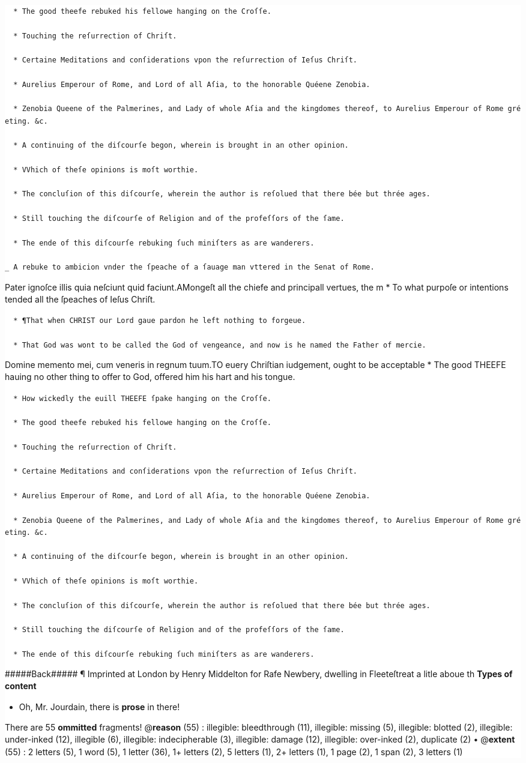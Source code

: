       * The good theefe rebuked his fellowe hanging on the Croſſe.

      * Touching the reſurrection of Chriſt.

      * Certaine Meditations and conſiderations vpon the reſurrection of Ieſus Chriſt.

      * Aurelius Emperour of Rome, and Lord of all Aſia, to the honorable Quéene Zenobia.

      * Zenobia Queene of the Palmerines, and Lady of whole Aſia and the kingdomes thereof, to Aurelius Emperour of Rome gréeting. &c.

      * A continuing of the diſcourſe begon, wherein is brought in an other opinion.

      * VVhich of theſe opinions is moſt worthie.

      * The concluſion of this diſcourſe, wherein the author is reſolued that there bée but thrée ages.

      * Still touching the diſcourſe of Religion and of the profeſſors of the ſame.

      * The ende of this diſcourſe rebuking ſuch miniſters as are wanderers.

    _ A rebuke to ambicion vnder the ſpeache of a ſauage man vttered in the Senat of Rome.
Pater ignoſce illis quia neſciunt quid faciunt.AMongeſt all the chiefe and principall vertues, the m
      * To what purpoſe or intentions tended all the ſpeaches of Ieſus Chriſt.

      * ¶That when CHRIST our Lord gaue pardon he left nothing to forgeue.

      * That God was wont to be called the God of vengeance, and now is he named the Father of mercie.
Domine memento mei, cum veneris in regnum tuum.TO euery Chriſtian iudgement, ought to be acceptable 
      * The good THEEFE hauing no other thing to offer to God, offered him his hart and his tongue.

      * How wickedly the euill THEEFE ſpake hanging on the Croſſe.

      * The good theefe rebuked his fellowe hanging on the Croſſe.

      * Touching the reſurrection of Chriſt.

      * Certaine Meditations and conſiderations vpon the reſurrection of Ieſus Chriſt.

      * Aurelius Emperour of Rome, and Lord of all Aſia, to the honorable Quéene Zenobia.

      * Zenobia Queene of the Palmerines, and Lady of whole Aſia and the kingdomes thereof, to Aurelius Emperour of Rome gréeting. &c.

      * A continuing of the diſcourſe begon, wherein is brought in an other opinion.

      * VVhich of theſe opinions is moſt worthie.

      * The concluſion of this diſcourſe, wherein the author is reſolued that there bée but thrée ages.

      * Still touching the diſcourſe of Religion and of the profeſſors of the ſame.

      * The ende of this diſcourſe rebuking ſuch miniſters as are wanderers.

#####Back#####
¶ Imprinted at London by Henry Middelton for Rafe Newbery, dwelling in Fleeteſtreat a litle aboue th
**Types of content**

  * Oh, Mr. Jourdain, there is **prose** in there!

There are 55 **ommitted** fragments! 
 @__reason__ (55) : illegible: bleedthrough (11), illegible: missing (5), illegible: blotted (2), illegible: under-inked (12), illegible (6), illegible: indecipherable (3), illegible: damage (12), illegible: over-inked (2), duplicate (2)  •  @__extent__ (55) : 2 letters (5), 1 word (5), 1 letter (36), 1+ letters (2), 5 letters (1), 2+ letters (1), 1 page (2), 1 span (2), 3 letters (1)
